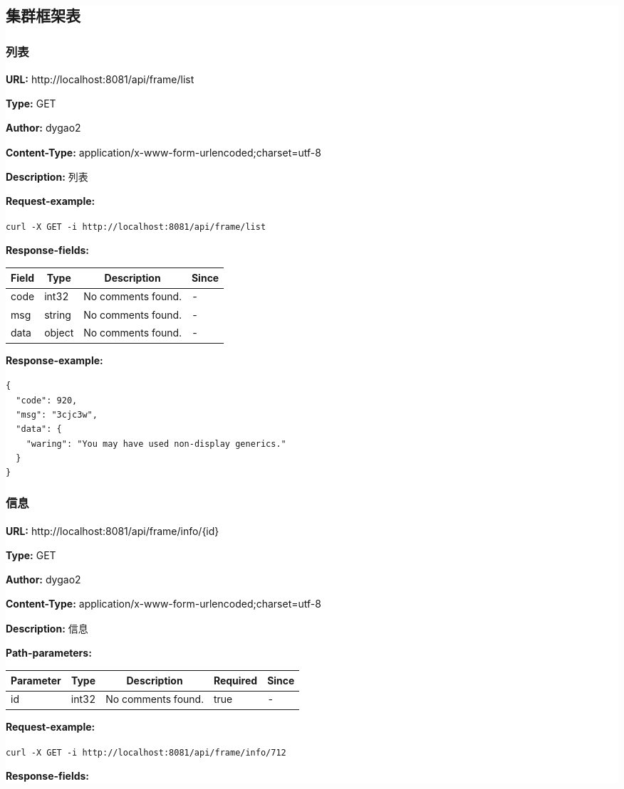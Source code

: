 ## 集群框架表
### 列表
**URL:** http://localhost:8081/api/frame/list

**Type:** GET

**Author:** dygao2

**Content-Type:** application/x-www-form-urlencoded;charset=utf-8

**Description:** 列表

**Request-example:**
```
curl -X GET -i http://localhost:8081/api/frame/list
```
**Response-fields:**

Field | Type|Description|Since
---|---|---|---
code|int32|No comments found.|-
msg|string|No comments found.|-
data|object|No comments found.|-

**Response-example:**
```
{
  "code": 920,
  "msg": "3cjc3w",
  "data": {
    "waring": "You may have used non-display generics."
  }
}
```

### 信息
**URL:** http://localhost:8081/api/frame/info/{id}

**Type:** GET

**Author:** dygao2

**Content-Type:** application/x-www-form-urlencoded;charset=utf-8

**Description:** 信息

**Path-parameters:**

Parameter | Type|Description|Required|Since
---|---|---|---|---
id|int32|No comments found.|true|-

**Request-example:**
```
curl -X GET -i http://localhost:8081/api/frame/info/712
```
**Response-fields:**
